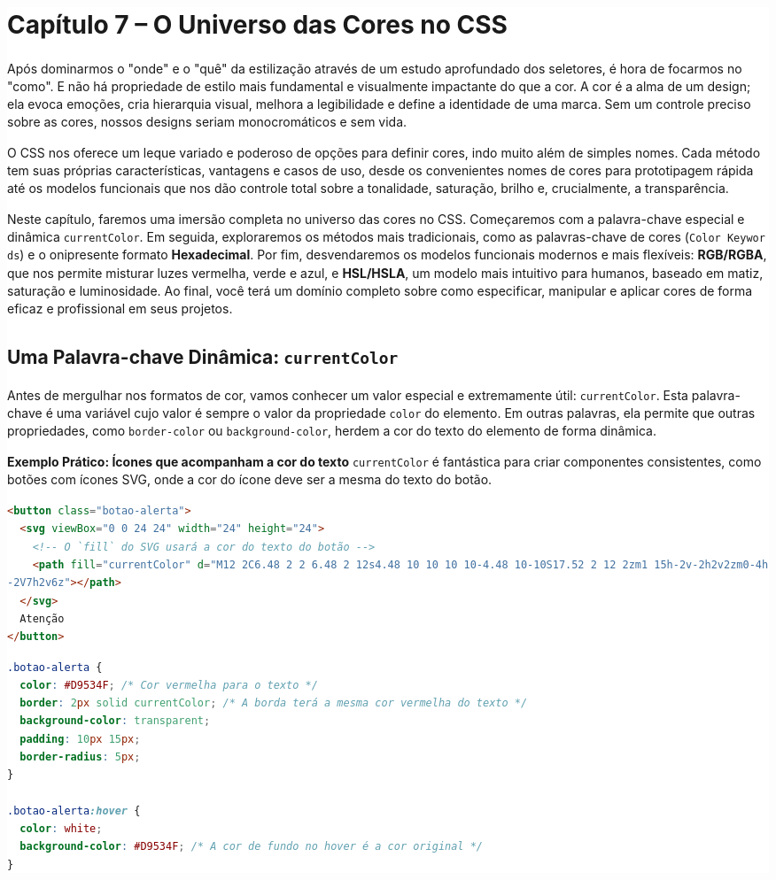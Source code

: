 # Capítulo 7 – O Universo das Cores no CSS

Após dominarmos o "onde" e o "quê" da estilização através de um estudo aprofundado dos seletores, é hora de focarmos no "como". E não há propriedade de estilo mais fundamental e visualmente impactante do que a cor. A cor é a alma de um design; ela evoca emoções, cria hierarquia visual, melhora a legibilidade e define a identidade de uma marca. Sem um controle preciso sobre as cores, nossos designs seriam monocromáticos e sem vida.

O CSS nos oferece um leque variado e poderoso de opções para definir cores, indo muito além de simples nomes. Cada método tem suas próprias características, vantagens e casos de uso, desde os convenientes nomes de cores para prototipagem rápida até os modelos funcionais que nos dão controle total sobre a tonalidade, saturação, brilho e, crucialmente, a transparência.

Neste capítulo, faremos uma imersão completa no universo das cores no CSS. Começaremos com a palavra-chave especial e dinâmica `currentColor`. Em seguida, exploraremos os métodos mais tradicionais, como as palavras-chave de cores (`Color Keywords`) e o onipresente formato **Hexadecimal**. Por fim, desvendaremos os modelos funcionais modernos e mais flexíveis: **RGB/RGBA**, que nos permite misturar luzes vermelha, verde e azul, e **HSL/HSLA**, um modelo mais intuitivo para humanos, baseado em matiz, saturação e luminosidade. Ao final, você terá um domínio completo sobre como especificar, manipular e aplicar cores de forma eficaz e profissional em seus projetos.

## Uma Palavra-chave Dinâmica: `currentColor`

Antes de mergulhar nos formatos de cor, vamos conhecer um valor especial e extremamente útil: `currentColor`. Esta palavra-chave é uma variável cujo valor é sempre o valor da propriedade `color` do elemento. Em outras palavras, ela permite que outras propriedades, como `border-color` ou `background-color`, herdem a cor do texto do elemento de forma dinâmica.

**Exemplo Prático: Ícones que acompanham a cor do texto** `currentColor` é fantástica para criar componentes consistentes, como botões com ícones SVG, onde a cor do ícone deve ser a mesma do texto do botão.

```html
<button class="botao-alerta">
  <svg viewBox="0 0 24 24" width="24" height="24">
    <!-- O `fill` do SVG usará a cor do texto do botão -->
    <path fill="currentColor" d="M12 2C6.48 2 2 6.48 2 12s4.48 10 10 10 10-4.48 10-10S17.52 2 12 2zm1 15h-2v-2h2v2zm0-4h-2V7h2v6z"></path>
  </svg>
  Atenção
</button>
```

```css
.botao-alerta {
  color: #D9534F; /* Cor vermelha para o texto */
  border: 2px solid currentColor; /* A borda terá a mesma cor vermelha do texto */
  background-color: transparent;
  padding: 10px 15px;
  border-radius: 5px;
}

.botao-alerta:hover {
  color: white;
  background-color: #D9534F; /* A cor de fundo no hover é a cor original */
}
```
